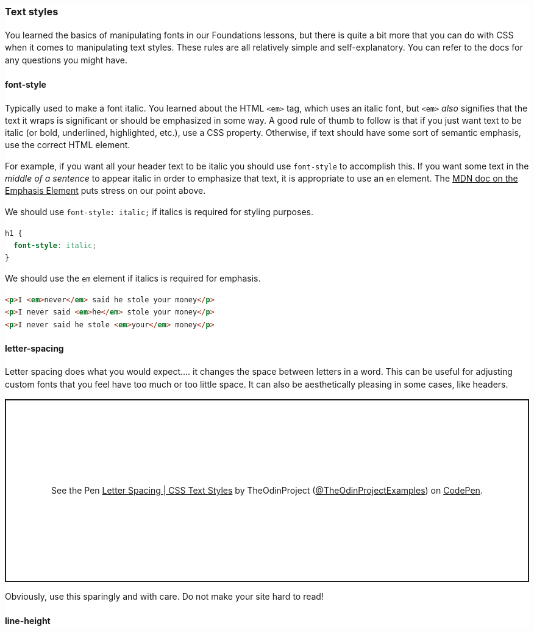 ### Text styles

You learned the basics of manipulating fonts in our Foundations lessons, but there is quite a bit more that you can do with CSS when it comes to manipulating text styles. These rules are all relatively simple and self-explanatory. You can refer to the docs for any questions you might have.

#### font-style

Typically used to make a font italic. You learned about the HTML `<em>` tag, which uses an italic font, but `<em>` *also* signifies that the text it wraps is significant or should be emphasized in some way. A good rule of thumb to follow is that if you just want text to be italic (or bold, underlined, highlighted, etc.), use a CSS property. Otherwise, if text should have some sort of semantic emphasis, use the correct HTML element.

For example, if you want all your header text to be italic you should use `font-style` to accomplish this. If you want some text in the *middle of a sentence* to appear italic in order to emphasize that text, it is appropriate to use an `em` element. The [MDN doc on the Emphasis Element](https://developer.mozilla.org/en-US/docs/Web/HTML/Element/em) puts stress on our point above.

We should use `font-style: italic;` if italics is required for styling purposes.

```css
h1 {
  font-style: italic;
}
```

We should use the `em` element if italics is required for emphasis.

```html
<p>I <em>never</em> said he stole your money</p>
<p>I never said <em>he</em> stole your money</p>
<p>I never said he stole <em>your</em> money</p>
```

#### letter-spacing

Letter spacing does what you would expect.... it changes the space between letters in a word. This can be useful for adjusting custom fonts that you feel have too much or too little space. It can also be aesthetically pleasing in some cases, like headers.

<p class="codepen" data-height="300" data-theme-id="dark" data-default-tab="css,result" data-slug-hash="MWomjGr" data-editable="true" data-user="TheOdinProjectExamples" style="height: 300px; box-sizing: border-box; display: flex; align-items: center; justify-content: center; border: 2px solid; margin: 1em 0; padding: 1em;">
  <span>See the Pen <a href="https://codepen.io/TheOdinProjectExamples/pen/MWomjGr">
  Letter Spacing | CSS Text Styles</a> by TheOdinProject (<a href="https://codepen.io/TheOdinProjectExamples">@TheOdinProjectExamples</a>)
  on <a href="https://codepen.io">CodePen</a>.</span>
</p>
<script async src="https://cpwebassets.codepen.io/assets/embed/ei.js"></script>

Obviously, use this sparingly and with care. Do not make your site hard to read!

#### line-height
